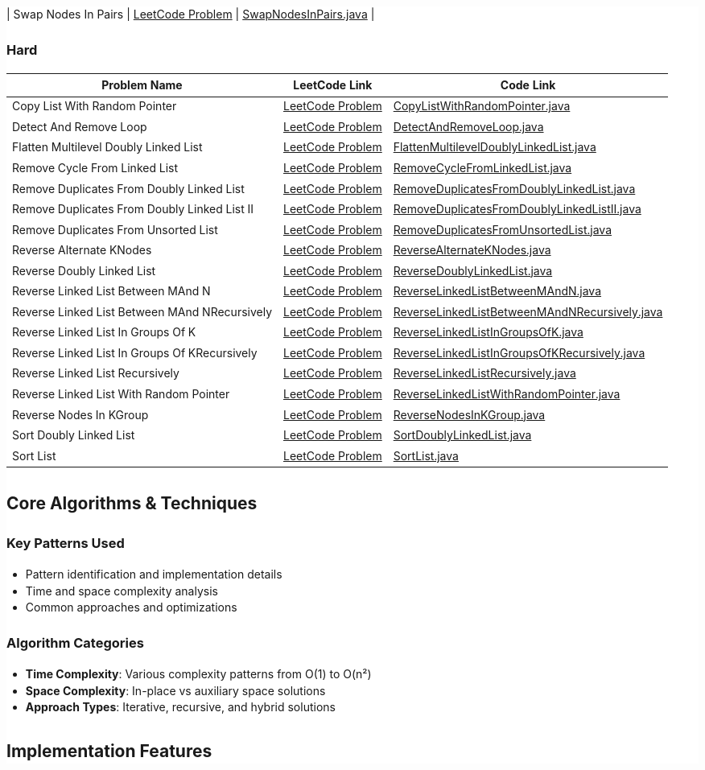 | Swap Nodes In Pairs | [LeetCode Problem](https://leetcode.com/problems/swap-nodes-in-pairs/) | [SwapNodesInPairs.java](./medium/SwapNodesInPairs.java) |

### Hard
| Problem Name | LeetCode Link | Code Link |
|--------------|--------------|-----------|
| Copy List With Random Pointer | [LeetCode Problem](https://leetcode.com/problems/copy-list-with-random-pointer/) | [CopyListWithRandomPointer.java](./hard/CopyListWithRandomPointer.java) |
| Detect And Remove Loop | [LeetCode Problem](https://leetcode.com/problems/detect-and-remove-loop/) | [DetectAndRemoveLoop.java](./hard/DetectAndRemoveLoop.java) |
| Flatten Multilevel Doubly Linked List | [LeetCode Problem](https://leetcode.com/problems/flatten-multilevel-doubly-linked-list/) | [FlattenMultilevelDoublyLinkedList.java](./hard/FlattenMultilevelDoublyLinkedList.java) |
| Remove Cycle From Linked List | [LeetCode Problem](https://leetcode.com/problems/remove-cycle-from-linked-list/) | [RemoveCycleFromLinkedList.java](./hard/RemoveCycleFromLinkedList.java) |
| Remove Duplicates From Doubly Linked List | [LeetCode Problem](https://leetcode.com/problems/remove-duplicates-from-doubly-linked-list/) | [RemoveDuplicatesFromDoublyLinkedList.java](./hard/RemoveDuplicatesFromDoublyLinkedList.java) |
| Remove Duplicates From Doubly Linked List II | [LeetCode Problem](https://leetcode.com/problems/remove-duplicates-from-doubly-linked-list-ii/) | [RemoveDuplicatesFromDoublyLinkedListII.java](./hard/RemoveDuplicatesFromDoublyLinkedListII.java) |
| Remove Duplicates From Unsorted List | [LeetCode Problem](https://leetcode.com/problems/remove-duplicates-from-unsorted-list/) | [RemoveDuplicatesFromUnsortedList.java](./hard/RemoveDuplicatesFromUnsortedList.java) |
| Reverse Alternate KNodes | [LeetCode Problem](https://leetcode.com/problems/reverse-alternate-knodes/) | [ReverseAlternateKNodes.java](./hard/ReverseAlternateKNodes.java) |
| Reverse Doubly Linked List | [LeetCode Problem](https://leetcode.com/problems/reverse-doubly-linked-list/) | [ReverseDoublyLinkedList.java](./hard/ReverseDoublyLinkedList.java) |
| Reverse Linked List Between MAnd N | [LeetCode Problem](https://leetcode.com/problems/reverse-linked-list-between-mand-n/) | [ReverseLinkedListBetweenMAndN.java](./hard/ReverseLinkedListBetweenMAndN.java) |
| Reverse Linked List Between MAnd NRecursively | [LeetCode Problem](https://leetcode.com/problems/reverse-linked-list-between-mand-nrecursively/) | [ReverseLinkedListBetweenMAndNRecursively.java](./hard/ReverseLinkedListBetweenMAndNRecursively.java) |
| Reverse Linked List In Groups Of K | [LeetCode Problem](https://leetcode.com/problems/reverse-linked-list-in-groups-of-k/) | [ReverseLinkedListInGroupsOfK.java](./hard/ReverseLinkedListInGroupsOfK.java) |
| Reverse Linked List In Groups Of KRecursively | [LeetCode Problem](https://leetcode.com/problems/reverse-linked-list-in-groups-of-krecursively/) | [ReverseLinkedListInGroupsOfKRecursively.java](./hard/ReverseLinkedListInGroupsOfKRecursively.java) |
| Reverse Linked List Recursively | [LeetCode Problem](https://leetcode.com/problems/reverse-linked-list-recursively/) | [ReverseLinkedListRecursively.java](./hard/ReverseLinkedListRecursively.java) |
| Reverse Linked List With Random Pointer | [LeetCode Problem](https://leetcode.com/problems/reverse-linked-list-with-random-pointer/) | [ReverseLinkedListWithRandomPointer.java](./hard/ReverseLinkedListWithRandomPointer.java) |
| Reverse Nodes In KGroup | [LeetCode Problem](https://leetcode.com/problems/reverse-nodes-in-kgroup/) | [ReverseNodesInKGroup.java](./hard/ReverseNodesInKGroup.java) |
| Sort Doubly Linked List | [LeetCode Problem](https://leetcode.com/problems/sort-doubly-linked-list/) | [SortDoublyLinkedList.java](./hard/SortDoublyLinkedList.java) |
| Sort List | [LeetCode Problem](https://leetcode.com/problems/sort-list/) | [SortList.java](./hard/SortList.java) |

## Core Algorithms & Techniques

### Key Patterns Used
- Pattern identification and implementation details
- Time and space complexity analysis
- Common approaches and optimizations

### Algorithm Categories
- **Time Complexity**: Various complexity patterns from O(1) to O(n²)
- **Space Complexity**: In-place vs auxiliary space solutions
- **Approach Types**: Iterative, recursive, and hybrid solutions

## Implementation Features
